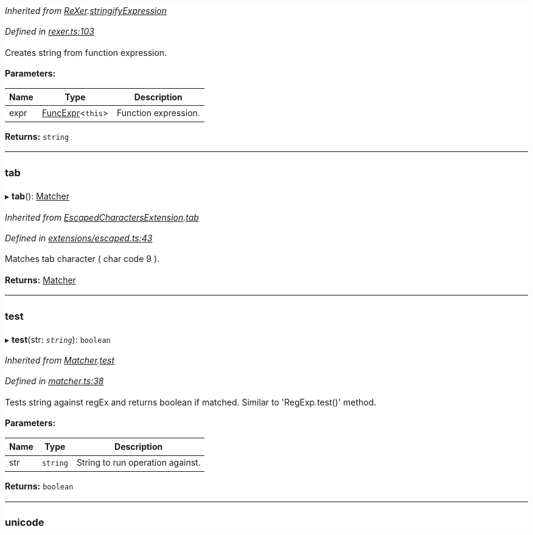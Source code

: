 *Inherited from [ReXer](../classes/rexer.md).[stringifyExpression](../classes/rexer.md#stringifyexpression)*

*Defined in [rexer.ts:103](https://github.com/areknawo/Rex/blob/cd201a2/src/rexer.ts#L103)*

Creates string from function expression.

**Parameters:**

| Name | Type | Description |
| ------ | ------ | ------ |
| expr | [FuncExpr](funcexpr.md)<`this`> |  Function expression. |

**Returns:** `string`

___
<a id="tab"></a>

###  tab

▸ **tab**(): [Matcher](../classes/matcher.md)

*Inherited from [EscapedCharactersExtension](escapedcharactersextension.md).[tab](escapedcharactersextension.md#tab)*

*Defined in [extensions/escaped.ts:43](https://github.com/areknawo/Rex/blob/cd201a2/src/extensions/escaped.ts#L43)*

Matches tab character ( char code 9 ).

**Returns:** [Matcher](../classes/matcher.md)

___
<a id="test"></a>

###  test

▸ **test**(str: *`string`*): `boolean`

*Inherited from [Matcher](../classes/matcher.md).[test](../classes/matcher.md#test)*

*Defined in [matcher.ts:38](https://github.com/areknawo/Rex/blob/cd201a2/src/matcher.ts#L38)*

Tests string against regEx and returns boolean if matched. Similar to 'RegExp.test()' method.

**Parameters:**

| Name | Type | Description |
| ------ | ------ | ------ |
| str | `string` |  String to run operation against. |

**Returns:** `boolean`

___
<a id="unicode"></a>

###  unicode
